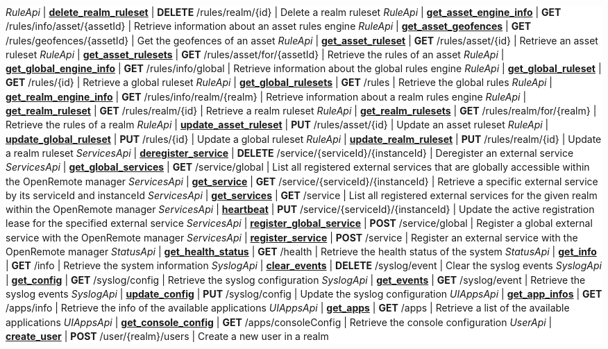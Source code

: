 *RuleApi* | [**delete_realm_ruleset**](docs/RuleApi.md#delete_realm_ruleset) | **DELETE** /rules/realm/{id} | Delete a realm ruleset
*RuleApi* | [**get_asset_engine_info**](docs/RuleApi.md#get_asset_engine_info) | **GET** /rules/info/asset/{assetId} | Retrieve information about an asset rules engine
*RuleApi* | [**get_asset_geofences**](docs/RuleApi.md#get_asset_geofences) | **GET** /rules/geofences/{assetId} | Get the geofences of an asset
*RuleApi* | [**get_asset_ruleset**](docs/RuleApi.md#get_asset_ruleset) | **GET** /rules/asset/{id} | Retrieve an asset ruleset
*RuleApi* | [**get_asset_rulesets**](docs/RuleApi.md#get_asset_rulesets) | **GET** /rules/asset/for/{assetId} | Retrieve the rules of an asset
*RuleApi* | [**get_global_engine_info**](docs/RuleApi.md#get_global_engine_info) | **GET** /rules/info/global | Retrieve information about the global rules engine
*RuleApi* | [**get_global_ruleset**](docs/RuleApi.md#get_global_ruleset) | **GET** /rules/{id} | Retrieve a global ruleset
*RuleApi* | [**get_global_rulesets**](docs/RuleApi.md#get_global_rulesets) | **GET** /rules |  Retrieve the global rules
*RuleApi* | [**get_realm_engine_info**](docs/RuleApi.md#get_realm_engine_info) | **GET** /rules/info/realm/{realm} | Retrieve information about a realm rules engine
*RuleApi* | [**get_realm_ruleset**](docs/RuleApi.md#get_realm_ruleset) | **GET** /rules/realm/{id} | Retrieve a realm ruleset
*RuleApi* | [**get_realm_rulesets**](docs/RuleApi.md#get_realm_rulesets) | **GET** /rules/realm/for/{realm} | Retrieve the rules of a realm
*RuleApi* | [**update_asset_ruleset**](docs/RuleApi.md#update_asset_ruleset) | **PUT** /rules/asset/{id} | Update an asset ruleset
*RuleApi* | [**update_global_ruleset**](docs/RuleApi.md#update_global_ruleset) | **PUT** /rules/{id} | Update a global ruleset
*RuleApi* | [**update_realm_ruleset**](docs/RuleApi.md#update_realm_ruleset) | **PUT** /rules/realm/{id} | Update a realm ruleset
*ServicesApi* | [**deregister_service**](docs/ServicesApi.md#deregister_service) | **DELETE** /service/{serviceId}/{instanceId} | Deregister an external service
*ServicesApi* | [**get_global_services**](docs/ServicesApi.md#get_global_services) | **GET** /service/global | List all registered external services that are globally accessible within the OpenRemote manager
*ServicesApi* | [**get_service**](docs/ServicesApi.md#get_service) | **GET** /service/{serviceId}/{instanceId} | Retrieve a specific external service by its serviceId and instanceId
*ServicesApi* | [**get_services**](docs/ServicesApi.md#get_services) | **GET** /service | List all registered external services for the given realm within the OpenRemote manager
*ServicesApi* | [**heartbeat**](docs/ServicesApi.md#heartbeat) | **PUT** /service/{serviceId}/{instanceId} | Update the active registration lease for the specified external service
*ServicesApi* | [**register_global_service**](docs/ServicesApi.md#register_global_service) | **POST** /service/global | Register a global external service with the OpenRemote manager
*ServicesApi* | [**register_service**](docs/ServicesApi.md#register_service) | **POST** /service | Register an external service with the OpenRemote manager
*StatusApi* | [**get_health_status**](docs/StatusApi.md#get_health_status) | **GET** /health | Retrieve the health status of the system
*StatusApi* | [**get_info**](docs/StatusApi.md#get_info) | **GET** /info | Retrieve the system information
*SyslogApi* | [**clear_events**](docs/SyslogApi.md#clear_events) | **DELETE** /syslog/event | Clear the syslog events
*SyslogApi* | [**get_config**](docs/SyslogApi.md#get_config) | **GET** /syslog/config | Retrieve the syslog configuration
*SyslogApi* | [**get_events**](docs/SyslogApi.md#get_events) | **GET** /syslog/event | Retrieve the syslog events
*SyslogApi* | [**update_config**](docs/SyslogApi.md#update_config) | **PUT** /syslog/config | Update the syslog configuration
*UIAppsApi* | [**get_app_infos**](docs/UIAppsApi.md#get_app_infos) | **GET** /apps/info | Retrieve the info of the available applications
*UIAppsApi* | [**get_apps**](docs/UIAppsApi.md#get_apps) | **GET** /apps | Retrieve a list of the available applications
*UIAppsApi* | [**get_console_config**](docs/UIAppsApi.md#get_console_config) | **GET** /apps/consoleConfig | Retrieve the console configuration
*UserApi* | [**create_user**](docs/UserApi.md#create_user) | **POST** /user/{realm}/users | Create a new user in a realm